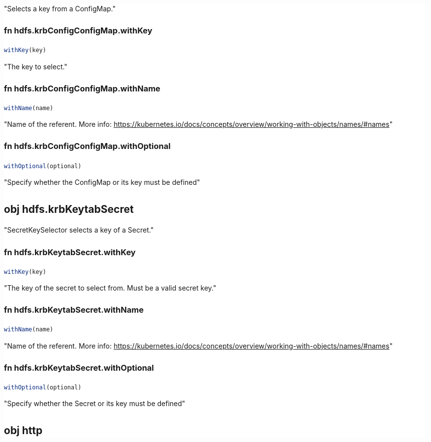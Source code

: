 "Selects a key from a ConfigMap."

### fn hdfs.krbConfigConfigMap.withKey

```ts
withKey(key)
```

"The key to select."

### fn hdfs.krbConfigConfigMap.withName

```ts
withName(name)
```

"Name of the referent. More info: https://kubernetes.io/docs/concepts/overview/working-with-objects/names/#names"

### fn hdfs.krbConfigConfigMap.withOptional

```ts
withOptional(optional)
```

"Specify whether the ConfigMap or its key must be defined"

## obj hdfs.krbKeytabSecret

"SecretKeySelector selects a key of a Secret."

### fn hdfs.krbKeytabSecret.withKey

```ts
withKey(key)
```

"The key of the secret to select from.  Must be a valid secret key."

### fn hdfs.krbKeytabSecret.withName

```ts
withName(name)
```

"Name of the referent. More info: https://kubernetes.io/docs/concepts/overview/working-with-objects/names/#names"

### fn hdfs.krbKeytabSecret.withOptional

```ts
withOptional(optional)
```

"Specify whether the Secret or its key must be defined"

## obj http
